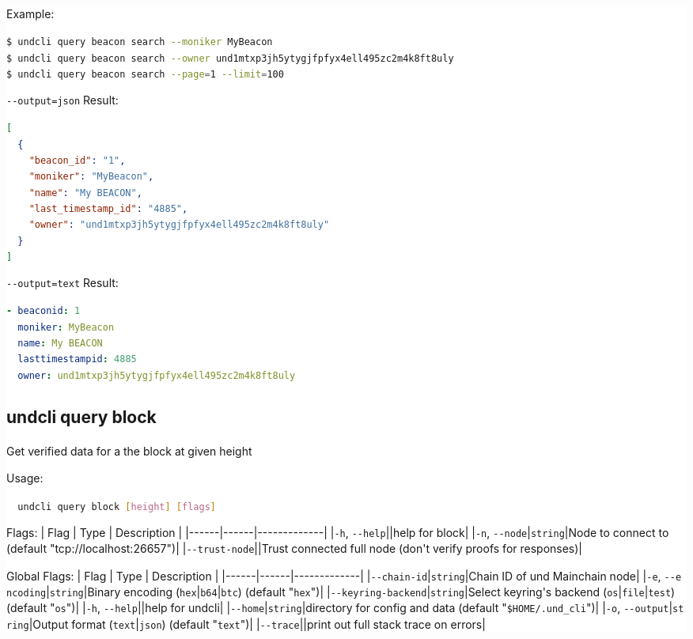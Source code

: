 Example:
```bash
$ undcli query beacon search --moniker MyBeacon
$ undcli query beacon search --owner und1mtxp3jh5ytygjfpfyx4ell495zc2m4k8ft8uly
$ undcli query beacon search --page=1 --limit=100
```

`--output=json` Result:
```json
[
  {
    "beacon_id": "1",
    "moniker": "MyBeacon",
    "name": "My BEACON",
    "last_timestamp_id": "4885",
    "owner": "und1mtxp3jh5ytygjfpfyx4ell495zc2m4k8ft8uly"
  }
]
```

`--output=text` Result:
```yaml
- beaconid: 1
  moniker: MyBeacon
  name: My BEACON
  lasttimestampid: 4885
  owner: und1mtxp3jh5ytygjfpfyx4ell495zc2m4k8ft8uly
```

## undcli query block

Get verified data for a the block at given height

Usage:
```bash
  undcli query block [height] [flags]
```

Flags:
| Flag | Type | Description |
|------|------|-------------|
|`-h`, `--help`||help for block|
|`-n`, `--node`|`string`|Node to connect to (default "tcp://localhost:26657")|
|`--trust-node`||Trust connected full node (don't verify proofs for responses)|

Global Flags:
| Flag | Type | Description |
|------|------|-------------|
|`--chain-id`|`string`|Chain ID of und Mainchain node|
|`-e`, `--encoding`|`string`|Binary encoding (`hex`\|`b64`\|`btc`) (default "`hex`")|
|`--keyring-backend`|`string`|Select keyring's backend (`os`\|`file`\|`test`) (default "`os`")|
|`-h`, `--help`||help for undcli|
|`--home`|`string`|directory for config and data (default "`$HOME/.und_cli`")|
|`-o`, `--output`|`string`|Output format (`text`\|`json`) (default "`text`")|
|`--trace`||print out full stack trace on errors|
